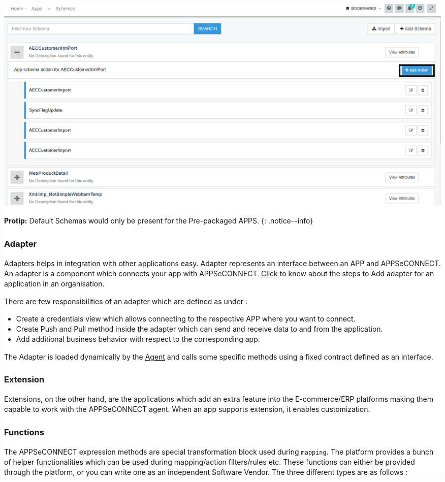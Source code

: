 ![Add-Action](/staticfiles/root/media/Add-Action.png)

**Protip:** Default Schemas would only be present for the Pre-packaged APPS.
{: .notice--info}

### Adapter
Adapters helps in integration with other applications easy. Adapter represents an interface between an APP and APPSeCONNECT. An adapter is a component which connects your app with APPSeCONNECT. [Click](/connectors/Version-Extraction-For-Adapter-Upload/) to know about the steps to Add adapter for an application in an organisation.

There are few responsibilities of an adapter which are defined as under : 

* Create a credentials view which allows connecting to the respective APP where you want to connect.
* Create Push and Pull method inside the adapter which can send and receive data to and from the application.
* Add additional business behavior with respect to the corresponding app.

The Adapter is loaded dynamically by the [Agent](/deployment/overview/) and calls some specific methods using a fixed contract defined as an interface.

### Extension

Extensions, on the other hand, are the applications which add an extra feature into the E-commerce/ERP platforms making them capable to work with the APPSeCONNECT agent. When an app supports extension, it enables customization.

### Functions

The APPSeCONNECT expression methods are special transformation block used during `mapping`. The platform provides a bunch of helper functionalities which can be used during mapping/action filters/rules etc. These functions can either be provided through the platform, or you can write one as an independent Software Vendor. The three different types are as follows :
